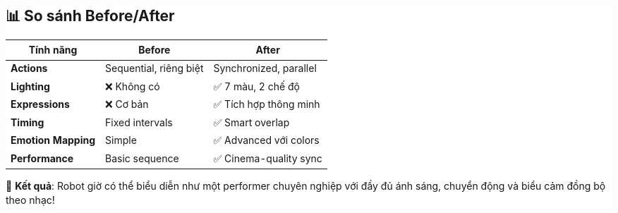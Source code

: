 
## 📊 So sánh Before/After

| Tính năng | Before | After |
|-----------|--------|-------|
| **Actions** | Sequential, riêng biệt | Synchronized, parallel |
| **Lighting** | ❌ Không có | ✅ 7 màu, 2 chế độ |
| **Expressions** | ❌ Cơ bản | ✅ Tích hợp thông minh |
| **Timing** | Fixed intervals | ✅ Smart overlap |
| **Emotion Mapping** | Simple | ✅ Advanced với colors |
| **Performance** | Basic sequence | ✅ Cinema-quality sync |

🎉 **Kết quả**: Robot giờ có thể biểu diễn như một performer chuyên nghiệp với đầy đủ ánh sáng, chuyển động và biểu cảm đồng bộ theo nhạc!
